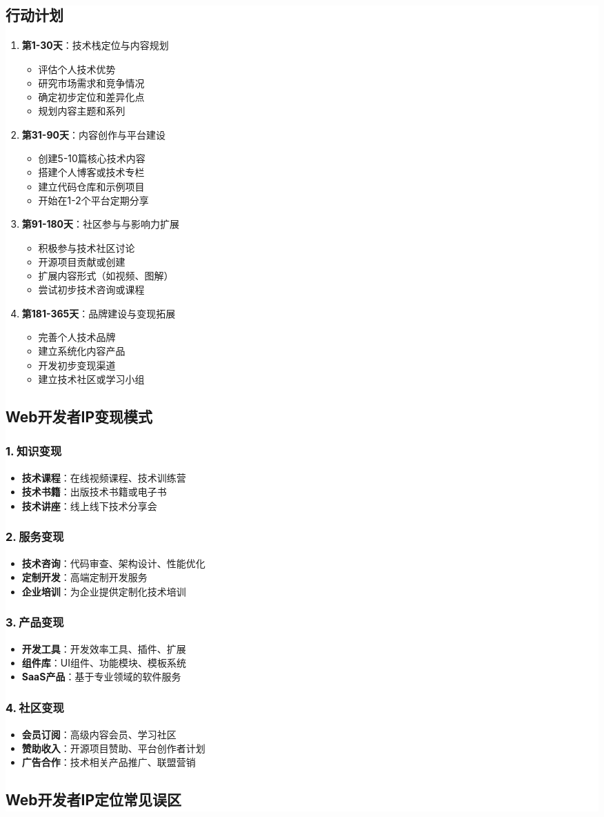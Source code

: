 ## 行动计划

1. **第1-30天**：技术栈定位与内容规划
   - 评估个人技术优势
   - 研究市场需求和竞争情况
   - 确定初步定位和差异化点
   - 规划内容主题和系列

2. **第31-90天**：内容创作与平台建设
   - 创建5-10篇核心技术内容
   - 搭建个人博客或技术专栏
   - 建立代码仓库和示例项目
   - 开始在1-2个平台定期分享

3. **第91-180天**：社区参与与影响力扩展
   - 积极参与技术社区讨论
   - 开源项目贡献或创建
   - 扩展内容形式（如视频、图解）
   - 尝试初步技术咨询或课程

4. **第181-365天**：品牌建设与变现拓展
   - 完善个人技术品牌
   - 建立系统化内容产品
   - 开发初步变现渠道
   - 建立技术社区或学习小组

## Web开发者IP变现模式

### 1. 知识变现
- **技术课程**：在线视频课程、技术训练营
- **技术书籍**：出版技术书籍或电子书
- **技术讲座**：线上线下技术分享会

### 2. 服务变现
- **技术咨询**：代码审查、架构设计、性能优化
- **定制开发**：高端定制开发服务
- **企业培训**：为企业提供定制化技术培训

### 3. 产品变现
- **开发工具**：开发效率工具、插件、扩展
- **组件库**：UI组件、功能模块、模板系统
- **SaaS产品**：基于专业领域的软件服务

### 4. 社区变现
- **会员订阅**：高级内容会员、学习社区
- **赞助收入**：开源项目赞助、平台创作者计划
- **广告合作**：技术相关产品推广、联盟营销

## Web开发者IP定位常见误区
